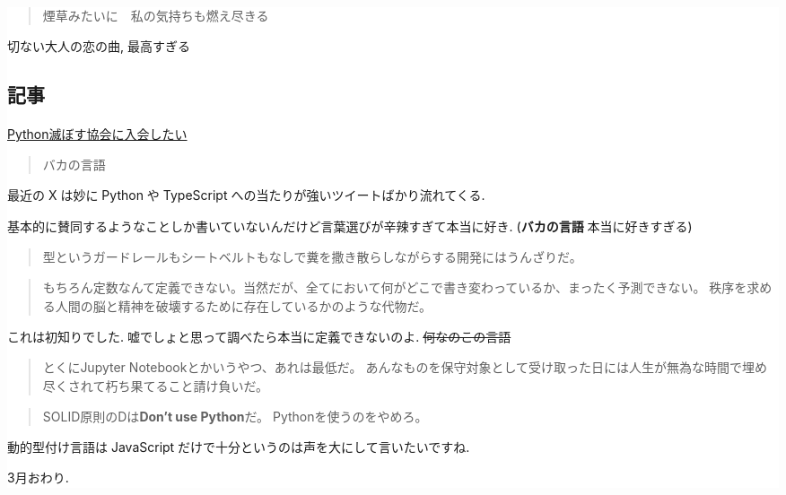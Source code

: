 > 煙草みたいに　私の気持ちも燃え尽きる

切ない大人の恋の曲, 最高すぎる

<iframe width="560" height="315" src="https://www.youtube.com/embed/XfNAE9i0sUU?si=nX9XELVlxgOALJzN" title="YouTube video player" frameborder="0" allow="accelerometer; autoplay; clipboard-write; encrypted-media; gyroscope; picture-in-picture; web-share" referrerpolicy="strict-origin-when-cross-origin" allowfullscreen></iframe>
<iframe style="border-radius:12px" src="https://open.spotify.com/embed/track/02X171LzwfnxmzcMn2BYuG?utm_source=generator" width="100%" height="352" frameBorder="0" allowfullscreen="" allow="autoplay; clipboard-write; encrypted-media; fullscreen; picture-in-picture" loading="lazy"></iframe>

## 記事

[Python滅ぼす協会に入会したい](https://dev.thanaism.com/2023/05/python-sucks/)

> バカの言語

最近の X は妙に Python や TypeScript への当たりが強いツイートばかり流れてくる.

基本的に賛同するようなことしか書いていないんだけど言葉選びが辛辣すぎて本当に好き. (**バカの言語** 本当に好きすぎる)

> 型というガードレールもシートベルトもなしで糞を撒き散らしながらする開発にはうんざりだ。

> もちろん定数なんて定義できない。当然だが、全てにおいて何がどこで書き変わっているか、まったく予測できない。 秩序を求める人間の脳と精神を破壊するために存在しているかのような代物だ。

これは初知りでした. 嘘でしょと思って調べたら本当に定義できないのよ. ~~何なのこの言語~~

> とくにJupyter Notebookとかいうやつ、あれは最低だ。
> あんなものを保守対象として受け取った日には人生が無為な時間で埋め尽くされて朽ち果てること請け負いだ。

> SOLID原則のDは**Don’t use Python**だ。
> Pythonを使うのをやめろ。

動的型付け言語は JavaScript だけで十分というのは声を大にして言いたいですね.

3月おわり.
